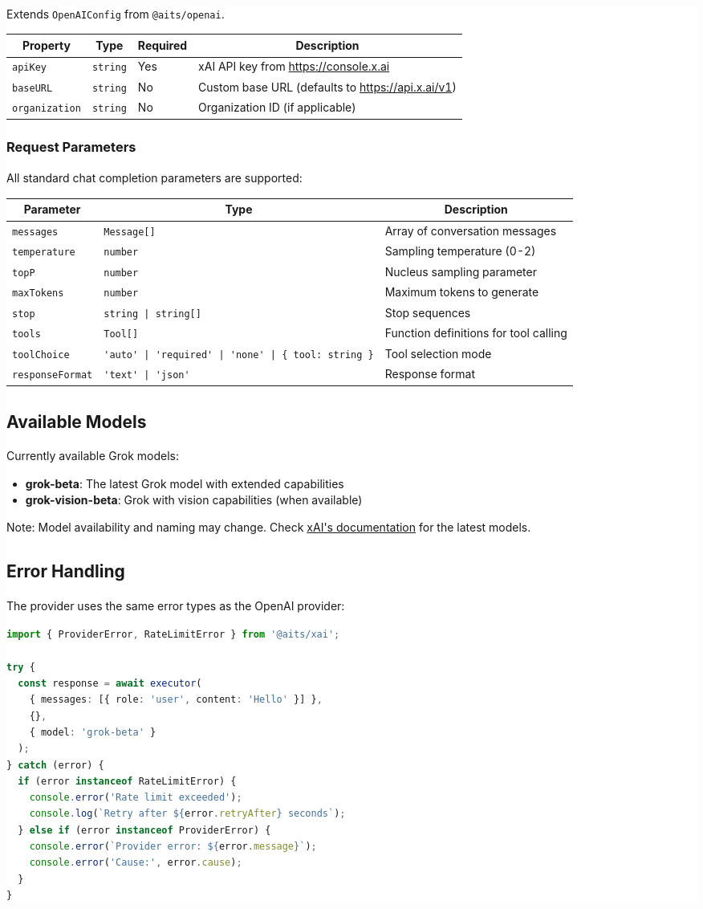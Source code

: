Extends `OpenAIConfig` from `@aits/openai`.

| Property | Type | Required | Description |
|----------|------|----------|-------------|
| `apiKey` | `string` | Yes | xAI API key from https://console.x.ai |
| `baseURL` | `string` | No | Custom base URL (defaults to https://api.x.ai/v1) |
| `organization` | `string` | No | Organization ID (if applicable) |

### Request Parameters

All standard chat completion parameters are supported:

| Parameter | Type | Description |
|-----------|------|-------------|
| `messages` | `Message[]` | Array of conversation messages |
| `temperature` | `number` | Sampling temperature (0-2) |
| `topP` | `number` | Nucleus sampling parameter |
| `maxTokens` | `number` | Maximum tokens to generate |
| `stop` | `string \| string[]` | Stop sequences |
| `tools` | `Tool[]` | Function definitions for tool calling |
| `toolChoice` | `'auto' \| 'required' \| 'none' \| { tool: string }` | Tool selection mode |
| `responseFormat` | `'text' \| 'json'` | Response format |

## Available Models

Currently available Grok models:

- **grok-beta**: The latest Grok model with extended capabilities
- **grok-vision-beta**: Grok with vision capabilities (when available)

Note: Model availability and naming may change. Check [xAI's documentation](https://docs.x.ai) for the latest models.

## Error Handling

The provider uses the same error types as the OpenAI provider:

```typescript
import { ProviderError, RateLimitError } from '@aits/xai';

try {
  const response = await executor(
    { messages: [{ role: 'user', content: 'Hello' }] },
    {},
    { model: 'grok-beta' }
  );
} catch (error) {
  if (error instanceof RateLimitError) {
    console.error('Rate limit exceeded');
    console.log(`Retry after ${error.retryAfter} seconds`);
  } else if (error instanceof ProviderError) {
    console.error(`Provider error: ${error.message}`);
    console.error('Cause:', error.cause);
  }
}
```
